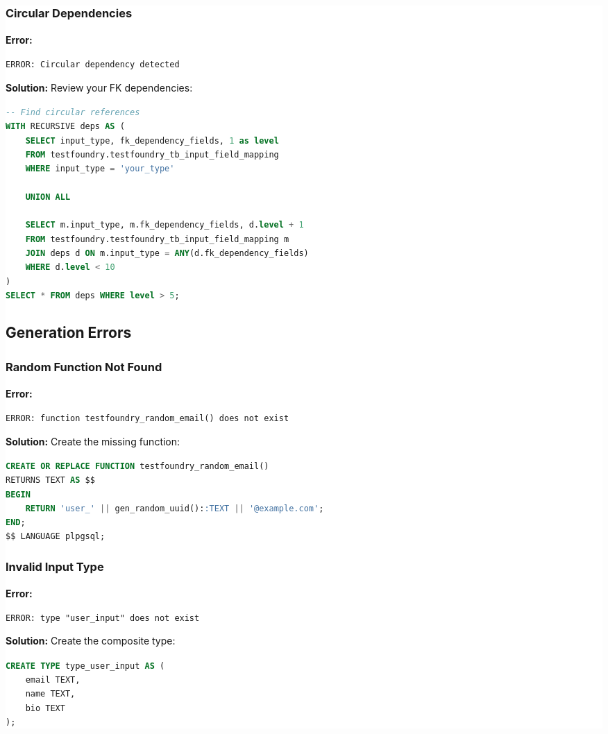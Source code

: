 ### Circular Dependencies

**Error:**
```
ERROR: Circular dependency detected
```

**Solution:**
Review your FK dependencies:
```sql
-- Find circular references
WITH RECURSIVE deps AS (
    SELECT input_type, fk_dependency_fields, 1 as level
    FROM testfoundry.testfoundry_tb_input_field_mapping
    WHERE input_type = 'your_type'

    UNION ALL

    SELECT m.input_type, m.fk_dependency_fields, d.level + 1
    FROM testfoundry.testfoundry_tb_input_field_mapping m
    JOIN deps d ON m.input_type = ANY(d.fk_dependency_fields)
    WHERE d.level < 10
)
SELECT * FROM deps WHERE level > 5;
```

## Generation Errors

### Random Function Not Found

**Error:**
```
ERROR: function testfoundry_random_email() does not exist
```

**Solution:**
Create the missing function:
```sql
CREATE OR REPLACE FUNCTION testfoundry_random_email()
RETURNS TEXT AS $$
BEGIN
    RETURN 'user_' || gen_random_uuid()::TEXT || '@example.com';
END;
$$ LANGUAGE plpgsql;
```

### Invalid Input Type

**Error:**
```
ERROR: type "user_input" does not exist
```

**Solution:**
Create the composite type:
```sql
CREATE TYPE type_user_input AS (
    email TEXT,
    name TEXT,
    bio TEXT
);
```
